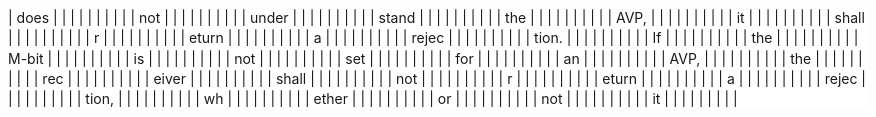 | does  |       |       |       |      |     |       |       |       |
| not   |       |       |       |      |     |       |       |       |
| under |       |       |       |      |     |       |       |       |
| stand |       |       |       |      |     |       |       |       |
| the   |       |       |       |      |     |       |       |       |
| AVP,  |       |       |       |      |     |       |       |       |
| it    |       |       |       |      |     |       |       |       |
| shall |       |       |       |      |     |       |       |       |
| r     |       |       |       |      |     |       |       |       |
| eturn |       |       |       |      |     |       |       |       |
| a     |       |       |       |      |     |       |       |       |
| rejec |       |       |       |      |     |       |       |       |
| tion. |       |       |       |      |     |       |       |       |
| If    |       |       |       |      |     |       |       |       |
| the   |       |       |       |      |     |       |       |       |
| M-bit |       |       |       |      |     |       |       |       |
| is    |       |       |       |      |     |       |       |       |
| not   |       |       |       |      |     |       |       |       |
| set   |       |       |       |      |     |       |       |       |
| for   |       |       |       |      |     |       |       |       |
| an    |       |       |       |      |     |       |       |       |
| AVP,  |       |       |       |      |     |       |       |       |
| the   |       |       |       |      |     |       |       |       |
| rec   |       |       |       |      |     |       |       |       |
| eiver |       |       |       |      |     |       |       |       |
| shall |       |       |       |      |     |       |       |       |
| not   |       |       |       |      |     |       |       |       |
| r     |       |       |       |      |     |       |       |       |
| eturn |       |       |       |      |     |       |       |       |
| a     |       |       |       |      |     |       |       |       |
| rejec |       |       |       |      |     |       |       |       |
| tion, |       |       |       |      |     |       |       |       |
| wh    |       |       |       |      |     |       |       |       |
| ether |       |       |       |      |     |       |       |       |
| or    |       |       |       |      |     |       |       |       |
| not   |       |       |       |      |     |       |       |       |
| it    |       |       |       |      |     |       |       |       |